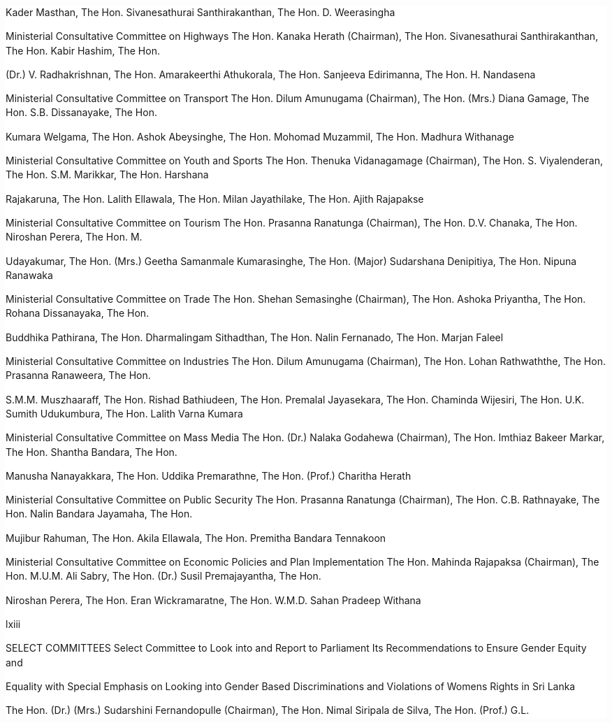 Kader Masthan, The Hon. Sivanesathurai Santhirakanthan, The Hon. D. Weerasingha

Ministerial Consultative Committee on Highways The Hon. Kanaka Herath (Chairman), The Hon. Sivanesathurai Santhirakanthan, The Hon. Kabir Hashim, The Hon.

(Dr.) V. Radhakrishnan, The Hon. Amarakeerthi Athukorala, The Hon. Sanjeeva Edirimanna, The Hon. H. Nandasena

Ministerial Consultative Committee on Transport The Hon. Dilum Amunugama (Chairman), The Hon. (Mrs.) Diana Gamage, The Hon. S.B. Dissanayake, The Hon.

Kumara Welgama, The Hon. Ashok Abeysinghe, The Hon. Mohomad Muzammil, The Hon. Madhura Withanage

Ministerial Consultative Committee on Youth and Sports The Hon. Thenuka Vidanagamage (Chairman), The Hon. S. Viyalenderan, The Hon. S.M. Marikkar, The Hon. Harshana

Rajakaruna, The Hon. Lalith Ellawala, The Hon. Milan Jayathilake, The Hon. Ajith Rajapakse

Ministerial Consultative Committee on Tourism The Hon. Prasanna Ranatunga (Chairman), The Hon. D.V. Chanaka, The Hon. Niroshan Perera, The Hon. M.

Udayakumar, The Hon. (Mrs.) Geetha Samanmale Kumarasinghe, The Hon. (Major) Sudarshana Denipitiya, The Hon. Nipuna Ranawaka

Ministerial Consultative Committee on Trade The Hon. Shehan Semasinghe (Chairman), The Hon. Ashoka Priyantha, The Hon. Rohana Dissanayaka, The Hon.

Buddhika Pathirana, The Hon. Dharmalingam Sithadthan, The Hon. Nalin Fernanado, The Hon. Marjan Faleel

Ministerial Consultative Committee on Industries The Hon. Dilum Amunugama (Chairman), The Hon. Lohan Rathwaththe, The Hon. Prasanna Ranaweera, The Hon.

S.M.M. Muszhaaraff, The Hon. Rishad Bathiudeen, The Hon. Premalal Jayasekara, The Hon. Chaminda Wijesiri, The Hon. U.K. Sumith Udukumbura, The Hon. Lalith Varna Kumara

Ministerial Consultative Committee on Mass Media The Hon. (Dr.) Nalaka Godahewa (Chairman), The Hon. Imthiaz Bakeer Markar, The Hon. Shantha Bandara, The Hon.

Manusha Nanayakkara, The Hon. Uddika Premarathne, The Hon. (Prof.) Charitha Herath

Ministerial Consultative Committee on Public Security The Hon. Prasanna Ranatunga (Chairman), The Hon. C.B. Rathnayake, The Hon. Nalin Bandara Jayamaha, The Hon.

Mujibur Rahuman, The Hon. Akila Ellawala, The Hon. Premitha Bandara Tennakoon

Ministerial Consultative Committee on Economic Policies and Plan Implementation The Hon. Mahinda Rajapaksa (Chairman), The Hon. M.U.M. Ali Sabry, The Hon. (Dr.) Susil Premajayantha, The Hon.

Niroshan Perera, The Hon. Eran Wickramaratne, The Hon. W.M.D. Sahan Pradeep Withana

lxiii

SELECT COMMITTEES Select Committee to Look into and Report to Parliament Its Recommendations to Ensure Gender Equity and

Equality with Special Emphasis on Looking into Gender Based Discriminations and Violations of Womens Rights in Sri Lanka

The Hon. (Dr.) (Mrs.) Sudarshini Fernandopulle (Chairman), The Hon. Nimal Siripala de Silva, The Hon. (Prof.) G.L.
